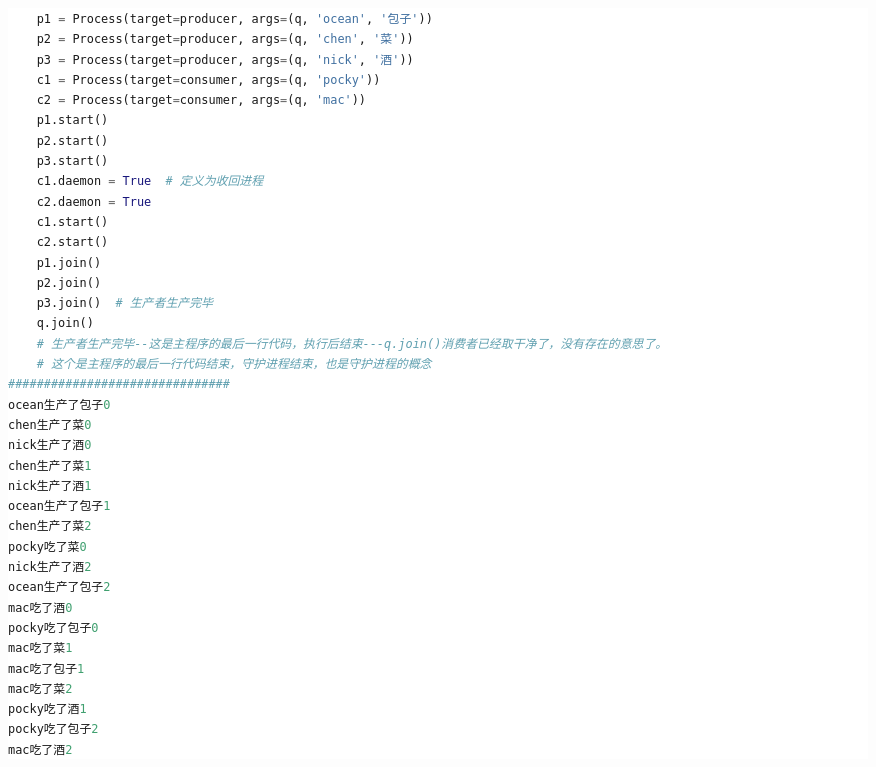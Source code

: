```python
    p1 = Process(target=producer, args=(q, 'ocean', '包子'))
    p2 = Process(target=producer, args=(q, 'chen', '菜'))
    p3 = Process(target=producer, args=(q, 'nick', '酒'))
    c1 = Process(target=consumer, args=(q, 'pocky'))
    c2 = Process(target=consumer, args=(q, 'mac'))
    p1.start()
    p2.start()
    p3.start()
    c1.daemon = True  # 定义为收回进程
    c2.daemon = True
    c1.start()
    c2.start()
    p1.join()
    p2.join()
    p3.join()  # 生产者生产完毕
    q.join()
    # 生产者生产完毕--这是主程序的最后一行代码，执行后结束---q.join()消费者已经取干净了，没有存在的意思了。
    # 这个是主程序的最后一行代码结束，守护进程结束，也是守护进程的概念
###############################
ocean生产了包子0
chen生产了菜0
nick生产了酒0
chen生产了菜1
nick生产了酒1
ocean生产了包子1
chen生产了菜2
pocky吃了菜0
nick生产了酒2
ocean生产了包子2
mac吃了酒0
pocky吃了包子0
mac吃了菜1
mac吃了包子1
mac吃了菜2
pocky吃了酒1
pocky吃了包子2
mac吃了酒2
```

